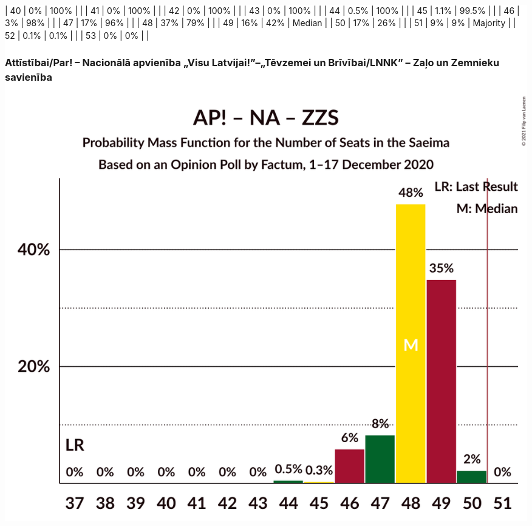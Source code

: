 | 40 | 0% | 100% |  |
| 41 | 0% | 100% |  |
| 42 | 0% | 100% |  |
| 43 | 0% | 100% |  |
| 44 | 0.5% | 100% |  |
| 45 | 1.1% | 99.5% |  |
| 46 | 3% | 98% |  |
| 47 | 17% | 96% |  |
| 48 | 37% | 79% |  |
| 49 | 16% | 42% | Median |
| 50 | 17% | 26% |  |
| 51 | 9% | 9% | Majority |
| 52 | 0.1% | 0.1% |  |
| 53 | 0% | 0% |  |

### Attīstībai/Par! – Nacionālā apvienība „Visu Latvijai!”–„Tēvzemei un Brīvībai/LNNK” – Zaļo un Zemnieku savienība

![Graph with seats probability mass function not yet produced](2020-12-17-Factum-coalitions-seats-pmf-ap–na–zzs.png "Seats Probability Mass Function")